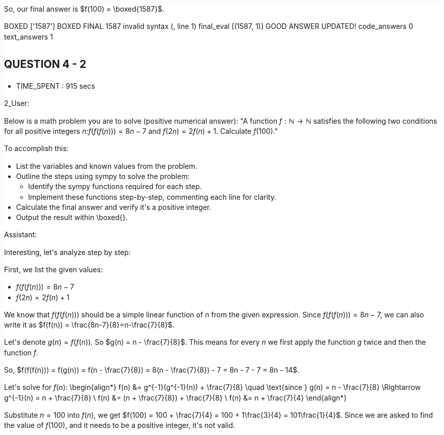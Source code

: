 So, our final answer is $f(100) = \boxed{1587}$.

BOXED ['1587']
BOXED FINAL 1587
invalid syntax (<string>, line 1) final_eval
[(1587, 1)]
GOOD ANSWER UPDATED!
code_answers 0 text_answers 1



## QUESTION 4 - 2 
- TIME_SPENT : 915 secs

2_User:

Below is a math problem you are to solve (positive numerical answer):
"A function $f: \mathbb N \to \mathbb N$ satisfies the following two conditions for all positive integers $n$:$f(f(f(n)))=8n-7$ and $f(2n)=2f(n)+1$. Calculate $f(100)$."

To accomplish this:
- List the variables and known values from the problem.
- Outline the steps using sympy to solve the problem:
  * Identify the sympy functions required for each step.
  * Implement these functions step-by-step, commenting each line for clarity.
- Calculate the final answer and verify it's a positive integer.
- Output the result within \boxed{}.

Assistant:

Interesting, let's analyze step by step:



First, we list the given values:
- $f(f(f(n)))=8n-7$
- $f(2n)=2f(n)+1$

We know that $f(f(f(n)))$ should be a simple linear function of $n$ from the given expression. Since $f(f(f(n)))=8n-7$, we can also write it as $f(f(n)) = \frac{8n-7}{8}=n-\frac{7}{8}$. 

Let's denote $g(n) = f(f(n))$. So $g(n) = n - \frac{7}{8}$. This means for every $n$ we first apply the function $g$ twice and then the function $f$. 

So, $f(f(f(n))) = f(g(n)) = f(n - \frac{7}{8}) = 8(n - \frac{7}{8}) - 7 = 8n - 7 - 7 = 8n - 14$.

Let's solve for $f(n)$:
\begin{align*}
f(n) &= g^{-1}(g^{-1}(n)) + \frac{7}{8} \quad \text{since } g(n) = n - \frac{7}{8} \Rightarrow g^{-1}(n) = n + \frac{7}{8} \\
f(n) &= (n + \frac{7}{8}) + \frac{7}{8} \\
f(n) &= n + \frac{7}{4}
\end{align*}

Substitute $n = 100$ into $f(n)$, we get $f(100) = 100 + \frac{7}{4} = 100 + 1\frac{3}{4} = 101\frac{1}{4}$. Since we are asked to find the value of $f(100)$, and it needs to be a positive integer, it's not valid.
